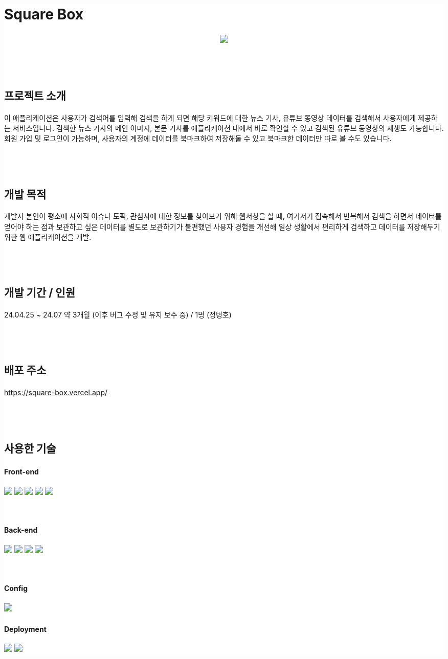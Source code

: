 # Square Box

<p align="center"><img src="https://lh3.googleusercontent.com/fife/ALs6j_HtcE7WunUauLh8IOwCtNqkkasqcQs9EoTR0No5llAif484DO9wo2flz9UXfmWPvceT4yMMHttACKTZhZf_sMSdynHNKq3uV1feVo33evN7t5z3XORn-PFQPsHWgI2z10HF7ePH_REjHXEtcsF-IPoGPlhOQweu8BAyoO6H7Ih1JpbbORz0EaI2pRWjWkBCiXx0iH_C9QZCW_TtnGAe0G17HzBdH-Lj9SlCiFcS79dZWFVkLGdspk5KVvp-54gmagui85srDyD85Te6gbNZ50_v6_qv2tz9Ba1jGUbzKlOJlnzeZ4NVOLqP8k04xg9PSIB0WY2r6HpiK6KE6IBZvsC06YP3LXgrBIPzYWSa7YiQrhn6naJPjv8-C1RN9r-2QhJQ9-Hayu_97ebN__9jMqSSHMsBz66Rx7PdCaTW8F1jZCRQPxszBzUwrxjoLDT_dJzDp3u_clt8z7qTbzXyfmAmKBfLQeQgxd11VlkIvtMJKFGJKTni-piIQynifsc1iPCNhYBUG862Z2TSEc3LW174y5fHuWfBYoxmfwqgUCKKIagbxb42NxkNlzHctN1K7xph9WnNNtPQpl7H-hEhDHvbnTQ1lMmIkgq2nE1gqbHvE07q9PQ2c4uEovYM3XK7xts82XXQWo8Rulr27h3QC1oTlZFX-TEz9Yvmhpf3fj6EzCIOip396GWpFZvcKLCCPXRIl9X-UweC5r-X6Esucunm8tFlUCTJiiyImSqw2KrXwxd4a6Yz6j-QBmjP4diG7pNTdFlX-3szreKJql0sb1FoyFWo8_DeTxEIuVwP_q_rcY9b88ziUoPvyVaAV7SMHfwsovAA9ahdNF7IFriiv6ydBQCEoX1c9m933bHhb_NdRwTQ98EQiof_BuHw1hrhE8x8nAfCTeQchOYXYXFM09rEbZ6W40xjnw_yl-yxdvabjdSGP97JS3oahL2YLBPt7I9-rG4AZi7hKrnglPjDfckPgPPQlCZmm8tSdLWF14x-ai_OTvmPDSM71Q15yIQr-q9PMJCv9DqoOnQYnNXAco_P7PueOyYlhf66YCqd_HA6r5nQ3OnOcpXN2XXvcyymDrR9hOVeD0eJtNfDmxr5obbcjc8HmfMLpHZffDcFmoU6Wxp8LCAN3aP1MZGE9WSwguPzqyfdkaLeCt2eRUk0HMCAhuDunBQNmZjfhCJm1iLPIKsu9EGm-tD1rOpvwnNax5mwRL0mFLNtGlFYsdhw9KTS1iE-BELWl6GepNLF5T0Ss-k-Z5c_S-NUuv7Rmrtc13i2syXcBCLOfCL1frUI_S60hwltk0rGFhuTLpts_ZhyLRPT_LUshX3wq6Etl01P2tkiWeWM0mA3xRYmg5fxEMVr2TD6FLuZpQ2vMAHNd2xwiRgTjVw8igfNlB5RBDIy8tOlwtxueRiZu9No-3L352RIOZueSSx8GdZIqPn9Nlj6OIdlMt7pu6tiQHp1uMGSHmqv4RT0d0w6QcB6rAnMS9aqGiBYEaMa5yoYeabonA1LIzWGnOLb5OKdznv6Kwkbxy99Sv_rA8z60l02tw2FnCuWYL_uxEMrvyAfZx5qiYBSnZzhicIUNMloTC52BlFmoziNBdWVnocrP3lv=w2778-h1648" width="600px" /></p>

</br></br>

## 프로젝트 소개
이 애플리케이션은 사용자가 검색어를 입력해 검색을 하게 되면 해당 키워드에 대한 뉴스 기사, 유튜브 동영상 데이터를 검색해서 사용자에게 제공하는 서비스입니다. 
검색한 뉴스 기사의 메인 이미지, 본문 기사를 애플리케이션 내에서 바로 확인할 수 있고 검색된 유튜브 동영상의 재생도 가능합니다.
회원 가입 및 로그인이 가능하며, 사용자의 계정에 데이터를 북마크하여 저장해둘 수 있고 북마크한 데이터만 따로 볼 수도 있습니다.

</br></br>

## 개발 목적
개발자 본인이 평소에 사회적 이슈나 토픽, 관심사에 대한 정보를 찾아보기 위해 웹서칭을 할 때, 
여기저기 접속해서 반복해서 검색을 하면서 데이터를 얻어야 하는 점과 보관하고 싶은 데이터를 별도로 보관하기가 불편했던 사용자 경험을 개선해 일상 생활에서 편리하게 검색하고 데이터를 저장해두기 위한 웹 애플리케이션을 개발.

</br></br>

## 개발 기간 / 인원
24.04.25 ~ 24.07 약 3개월 (이후 버그 수정 및 유지 보수 중) / 1명 (정병호)

</br></br>

## 배포 주소
https://square-box.vercel.app/

</br></br>

## 사용한 기술
#### Front-end
<img src="https://img.shields.io/badge/javascript-f7df1e?style=for-the-badge&logo=javascript&logoColor=black"> <img src="https://img.shields.io/badge/typescript-3178c6?style=for-the-badge&logo=typescript&logoColor=white"> <img src="https://img.shields.io/badge/react-61dafb?style=for-the-badge&logo=react&logoColor=black"> <img src="https://img.shields.io/badge/redux toolkit-764abc?style=for-the-badge&logo=redux&logoColor=white"> <img src="https://img.shields.io/badge/scss-cc6699?style=for-the-badge&logo=sass&logoColor=white">

</br>

#### Back-end
<img src="https://img.shields.io/badge/node.js-5fa04e?style=for-the-badge&logo=node.js&logoColor=white"> <img src="https://img.shields.io/badge/express-000000?style=for-the-badge&logo=express&logoColor=white"> <img src="https://img.shields.io/badge/mongoose-880000?style=for-the-badge&logo=mongoose&logoColor=white"> <img src="https://img.shields.io/badge/mongodb-47a248?style=for-the-badge&logo=mongodb&logoColor=white">

</br>

#### Config
<img src="https://img.shields.io/badge/yarn-2C8EBB?style=for-the-badge&logo=yarn&logoColor=white">

</br>

#### Deployment
<img src="https://img.shields.io/badge/vercel-000000?style=for-the-badge&logo=vercel&logoColor=white"> <img src="https://img.shields.io/badge/cloudtype-ffffff?style=for-the-badge&logoColor=black">
